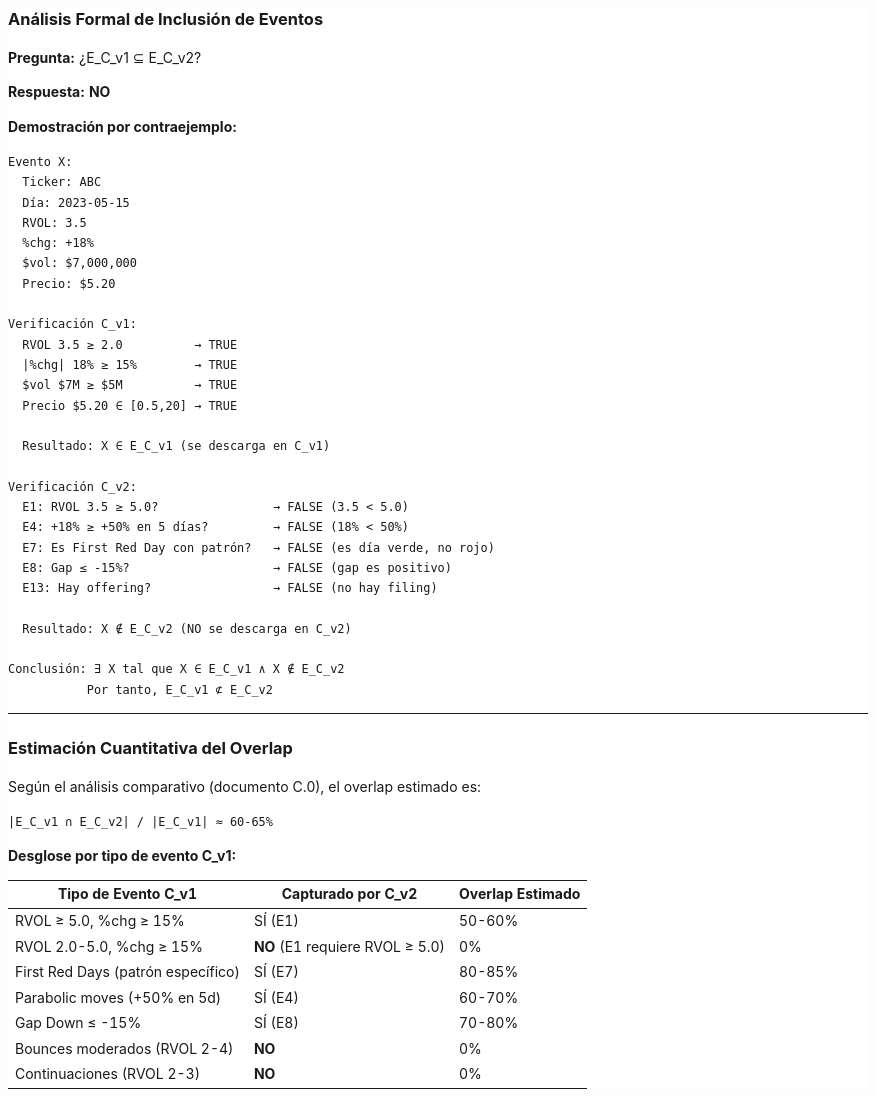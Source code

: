 
### Análisis Formal de Inclusión de Eventos

**Pregunta:** ¿E_C_v1 ⊆ E_C_v2?

**Respuesta:** **NO**

**Demostración por contraejemplo:**

```
Evento X:
  Ticker: ABC
  Día: 2023-05-15
  RVOL: 3.5
  %chg: +18%
  $vol: $7,000,000
  Precio: $5.20

Verificación C_v1:
  RVOL 3.5 ≥ 2.0          → TRUE
  |%chg| 18% ≥ 15%        → TRUE
  $vol $7M ≥ $5M          → TRUE
  Precio $5.20 ∈ [0.5,20] → TRUE

  Resultado: X ∈ E_C_v1 (se descarga en C_v1)

Verificación C_v2:
  E1: RVOL 3.5 ≥ 5.0?                → FALSE (3.5 < 5.0)
  E4: +18% ≥ +50% en 5 días?         → FALSE (18% < 50%)
  E7: Es First Red Day con patrón?   → FALSE (es día verde, no rojo)
  E8: Gap ≤ -15%?                    → FALSE (gap es positivo)
  E13: Hay offering?                 → FALSE (no hay filing)

  Resultado: X ∉ E_C_v2 (NO se descarga en C_v2)

Conclusión: ∃ X tal que X ∈ E_C_v1 ∧ X ∉ E_C_v2
           Por tanto, E_C_v1 ⊄ E_C_v2
```

---

### Estimación Cuantitativa del Overlap

Según el análisis comparativo (documento C.0), el overlap estimado es:

```
|E_C_v1 ∩ E_C_v2| / |E_C_v1| ≈ 60-65%
```

**Desglose por tipo de evento C_v1:**

| Tipo de Evento C_v1 | Capturado por C_v2 | Overlap Estimado |
|---------------------|-------------------|------------------|
| RVOL ≥ 5.0, %chg ≥ 15% | SÍ (E1) | 50-60% |
| RVOL 2.0-5.0, %chg ≥ 15% | **NO** (E1 requiere RVOL ≥ 5.0) | 0% |
| First Red Days (patrón específico) | SÍ (E7) | 80-85% |
| Parabolic moves (+50% en 5d) | SÍ (E4) | 60-70% |
| Gap Down ≤ -15% | SÍ (E8) | 70-80% |
| Bounces moderados (RVOL 2-4) | **NO** | 0% |
| Continuaciones (RVOL 2-3) | **NO** | 0% |
